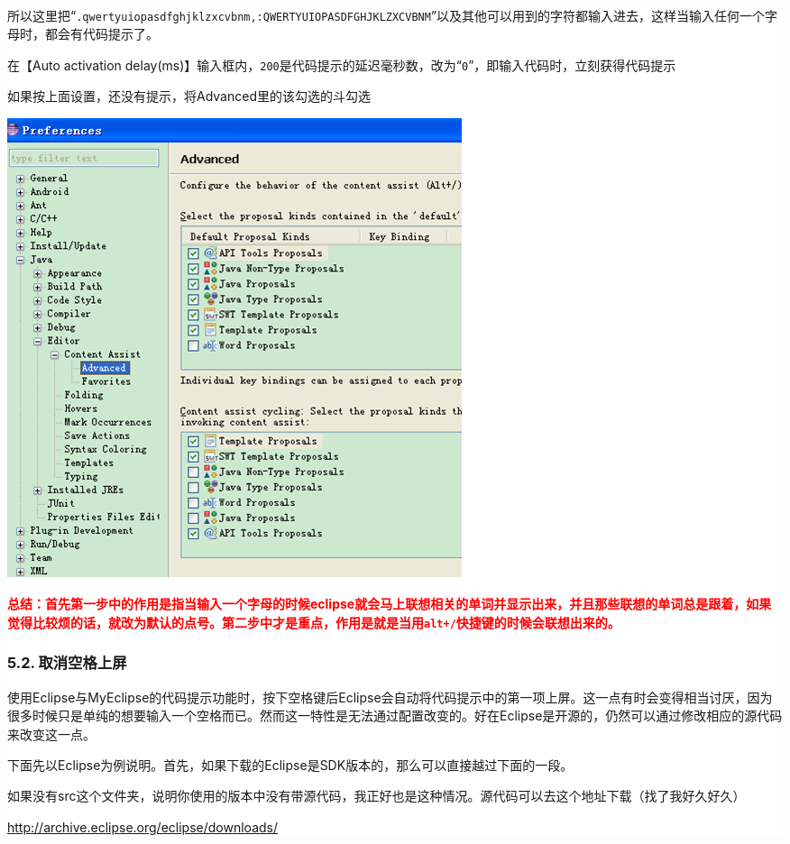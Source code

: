 所以这里把“`.qwertyuiopasdfghjklzxcvbnm,:QWERTYUIOPASDFGHJKLZXCVBNM`”以及其他可以用到的字符都输入进去，这样当输入任何一个字母时，都会有代码提示了。

在【Auto activation delay(ms)】输入框内，`200`是代码提示的延迟毫秒数，改为“`0`”，即输入代码时，立刻获得代码提示

如果按上面设置，还没有提示，将Advanced里的该勾选的斗勾选

![](images/20201106101126012_9333.png)

<font color=red>**总结：首先第一步中的作用是指当输入一个字母的时候eclipse就会马上联想相关的单词并显示出来，并且那些联想的单词总是跟着，如果觉得比较烦的话，就改为默认的点号。第二步中才是重点，作用是就是当用`alt+/`快捷键的时候会联想出来的。**</font>

### 5.2. 取消空格上屏

使用Eclipse与MyEclipse的代码提示功能时，按下空格键后Eclipse会自动将代码提示中的第一项上屏。这一点有时会变得相当讨厌，因为很多时候只是单纯的想要输入一个空格而已。然而这一特性是无法通过配置改变的。好在Eclipse是开源的，仍然可以通过修改相应的源代码来改变这一点。

下面先以Eclipse为例说明。首先，如果下载的Eclipse是SDK版本的，那么可以直接越过下面的一段。

如果没有src这个文件夹，说明你使用的版本中没有带源代码，我正好也是这种情况。源代码可以去这个地址下载（找了我好久好久）

http://archive.eclipse.org/eclipse/downloads/
